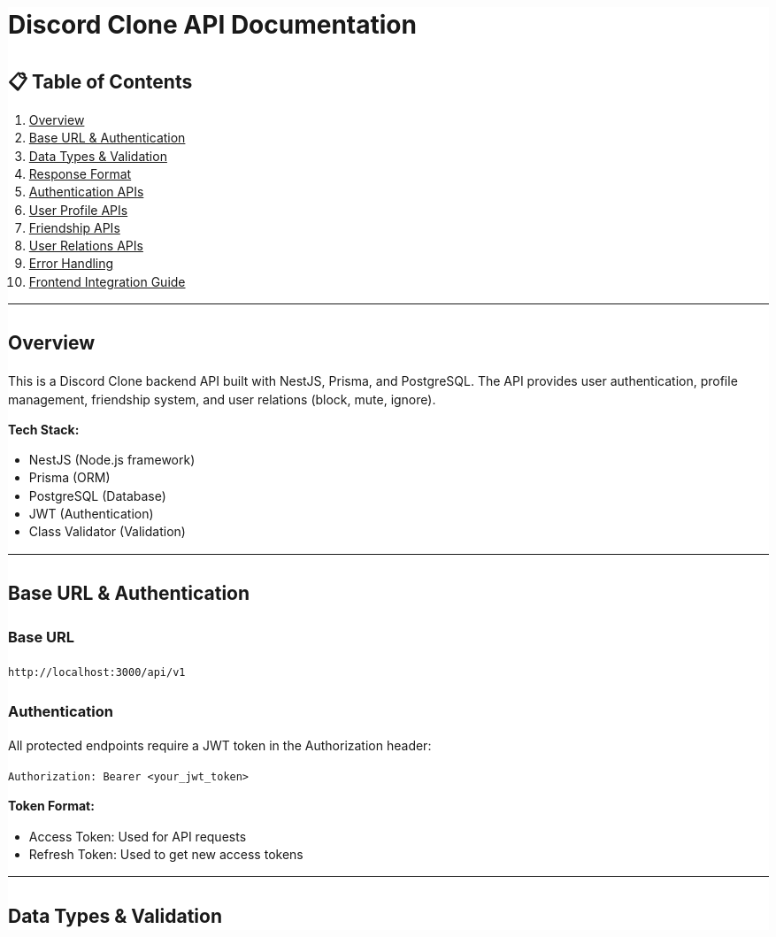 # Discord Clone API Documentation

## 📋 Table of Contents
1. [Overview](#overview)
2. [Base URL & Authentication](#base-url--authentication)
3. [Data Types & Validation](#data-types--validation)
4. [Response Format](#response-format)
5. [Authentication APIs](#authentication-apis)
6. [User Profile APIs](#user-profile-apis)
7. [Friendship APIs](#friendship-apis)
8. [User Relations APIs](#user-relations-apis)
9. [Error Handling](#error-handling)
10. [Frontend Integration Guide](#frontend-integration-guide)

---

## Overview

This is a Discord Clone backend API built with NestJS, Prisma, and PostgreSQL. The API provides user authentication, profile management, friendship system, and user relations (block, mute, ignore).

**Tech Stack:**
- NestJS (Node.js framework)
- Prisma (ORM)
- PostgreSQL (Database)
- JWT (Authentication)
- Class Validator (Validation)

---

## Base URL & Authentication

### Base URL
```
http://localhost:3000/api/v1
```

### Authentication
All protected endpoints require a JWT token in the Authorization header:

```http
Authorization: Bearer <your_jwt_token>
```

**Token Format:**
- Access Token: Used for API requests
- Refresh Token: Used to get new access tokens

---

## Data Types & Validation
